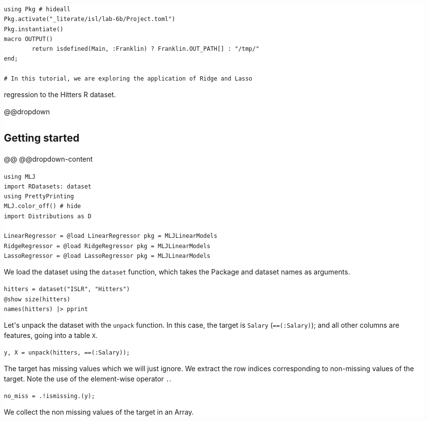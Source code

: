 
````julia:ex1
using Pkg # hideall
Pkg.activate("_literate/isl/lab-6b/Project.toml")
Pkg.instantiate()
macro OUTPUT()
        return isdefined(Main, :Franklin) ? Franklin.OUT_PATH[] : "/tmp/"
end;

# In this tutorial, we are exploring the application of Ridge and Lasso
````

regression to the Hitters R dataset.

@@dropdown
## Getting started
@@
@@dropdown-content

````julia:ex2
using MLJ
import RDatasets: dataset
using PrettyPrinting
MLJ.color_off() # hide
import Distributions as D

LinearRegressor = @load LinearRegressor pkg = MLJLinearModels
RidgeRegressor = @load RidgeRegressor pkg = MLJLinearModels
LassoRegressor = @load LassoRegressor pkg = MLJLinearModels
````

We load the dataset using the `dataset` function, which takes the Package and
dataset names as arguments.

````julia:ex3
hitters = dataset("ISLR", "Hitters")
@show size(hitters)
names(hitters) |> pprint
````

Let's unpack the dataset with the `unpack` function.  In this case, the target is
`Salary` (`==(:Salary)`); and all other columns are features, going into a table `X`.

````julia:ex4
y, X = unpack(hitters, ==(:Salary));
````

The target has missing values which we will just ignore.
We extract the row indices corresponding to non-missing values of the target.
Note the use of the element-wise operator `.`.

````julia:ex5
no_miss = .!ismissing.(y);
````

We collect the non missing values of the target in an Array.
